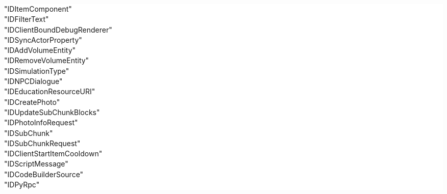 "IDItemComponent"                    
"IDFilterText"                       
"IDClientBoundDebugRenderer"         
"IDSyncActorProperty"                
"IDAddVolumeEntity"                  
"IDRemoveVolumeEntity"               
"IDSimulationType"                   
"IDNPCDialogue"                      
"IDEducationResourceURI"             
"IDCreatePhoto"                      
"IDUpdateSubChunkBlocks"             
"IDPhotoInfoRequest"                 
"IDSubChunk"                         
"IDSubChunkRequest"                  
"IDClientStartItemCooldown"          
"IDScriptMessage"                    
"IDCodeBuilderSource"                
"IDPyRpc"                            